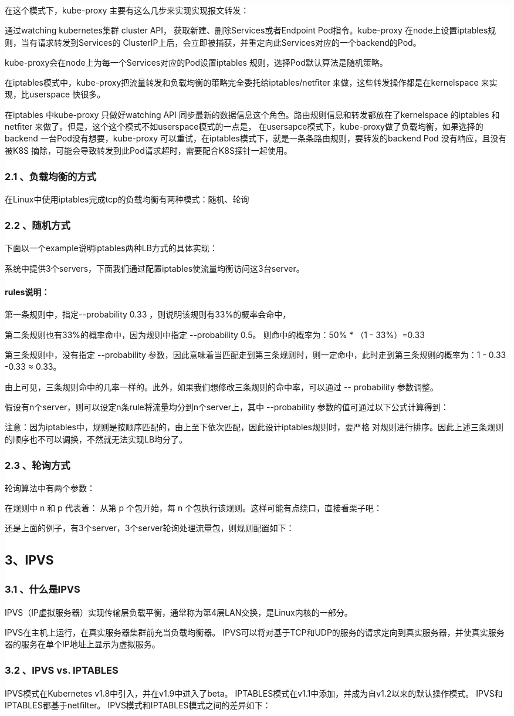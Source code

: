 在这个模式下，kube-proxy 主要有这么几步来实现实现报文转发：

通过watching kubernetes集群 cluster API， 获取新建、删除Services或者Endpoint Pod指令。kube-proxy 在node上设置iptables规则，当有请求转发到Services的 ClusterIP上后，会立即被捕获，并重定向此Services对应的一个backend的Pod。

kube-proxy会在node上为每一个Services对应的Pod设置iptables 规则，选择Pod默认算法是随机策略。

在iptables模式中，kube-proxy把流量转发和负载均衡的策略完全委托给iptables/netﬁter 来做，这些转发操作都是在kernelspace 来实现，比userspace 快很多。

在iptables 中kube-proxy 只做好watching API 同步最新的数据信息这个角色。路由规则信息和转发都放在了kernelspace 的iptables 和netﬁter 来做了。但是，这个这个模式不如userspace模式的一点是， 在usersapce模式下，kube-proxy做了负载均衡，如果选择的backend 一台Pod没有想要，kube-proxy 可以重试，在iptables模式下，就是一条条路由规则，要转发的backend Pod 没有响应，且没有被K8S 摘除，可能会导致转发到此Pod请求超时，需要配合K8S探针一起使用。

### 2.1 、负载均衡的方式

在Linux中使用iptables完成tcp的负载均衡有两种模式：随机、轮询

### 2.2 、随机方式

下面以一个example说明iptables两种LB方式的具体实现：

系统中提供3个servers，下面我们通过配置iptables使流量均衡访问这3台server。

#### rules说明：

第一条规则中，指定--probability 0.33 ，则说明该规则有33%的概率会命中，

第二条规则也有33%的概率命中，因为规则中指定 --probability 0.5。 则命中的概率为：50% * （1 - 33%）=0.33

第三条规则中，没有指定 --probability 参数，因此意味着当匹配走到第三条规则时，则一定命中，此时走到第三条规则的概率为：1 - 0.33 -0.33 ≈ 0.33。

由上可见，三条规则命中的几率一样的。此外，如果我们想修改三条规则的命中率，可以通过 -- probability 参数调整。

假设有n个server，则可以设定n条rule将流量均分到n个server上，其中 --probability 参数的值可通过以下公式计算得到：

注意：因为iptables中，规则是按顺序匹配的，由上至下依次匹配，因此设计iptables规则时，要严格 对规则进行排序。因此上述三条规则的顺序也不可以调换，不然就无法实现LB均分了。

### 2.3 、轮询方式

轮询算法中有两个参数：

在规则中 n 和 p 代表着： 从第 p 个包开始，每 n 个包执行该规则。这样可能有点绕口，直接看栗子吧：

还是上面的例子，有3个server，3个server轮询处理流量包，则规则配置如下：

## 3、IPVS

### 3.1 、什么是IPVS

IPVS（IP虚拟服务器）实现传输层负载平衡，通常称为第4层LAN交换，是Linux内核的一部分。

IPVS在主机上运行，在真实服务器集群前充当负载均衡器。 IPVS可以将对基于TCP和UDP的服务的请求定向到真实服务器，并使真实服务器的服务在单个IP地址上显示为虚拟服务。

### 3.2 、IPVS vs. IPTABLES

IPVS模式在Kubernetes v1.8中引入，并在v1.9中进入了beta。 IPTABLES模式在v1.1中添加，并成为自v1.2以来的默认操作模式。 IPVS和IPTABLES都基于netﬁlter。 IPVS模式和IPTABLES模式之间的差异如下：
